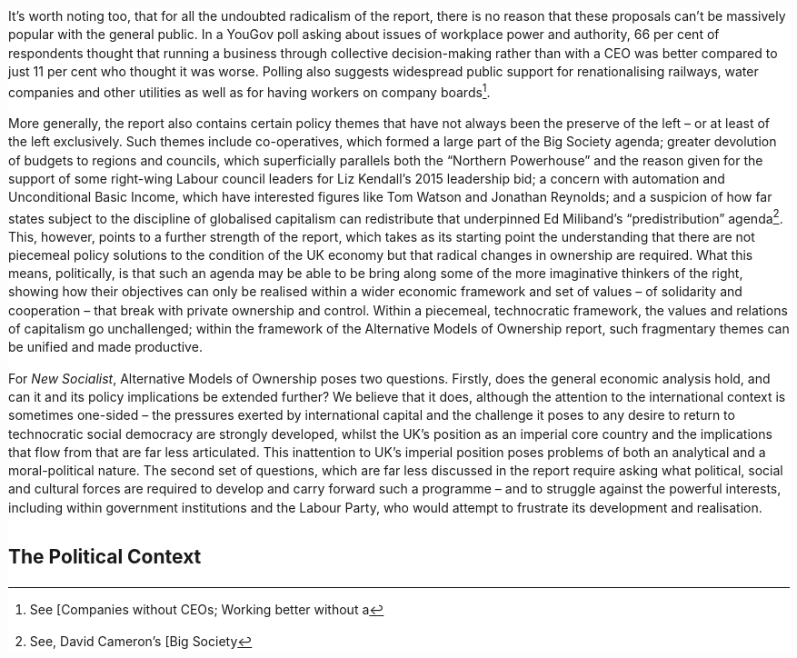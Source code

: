 It’s worth noting too, that for all the undoubted radicalism of the
report, there is no reason that these proposals can’t be massively
popular with the general public. In a YouGov poll asking about issues of
workplace power and authority, 66 per cent of respondents thought that
running a business through collective decision-making rather than with a
CEO was better compared to just 11 per cent who thought it was worse.
Polling also suggests widespread public support for renationalising
railways, water companies and other utilities as well as for having
workers on company boards[^chapter-11-1].

More generally, the report also contains certain policy themes that have
not always been the preserve of the left – or at least of the left
exclusively. Such themes include co-operatives, which formed a large
part of the Big Society agenda; greater devolution of budgets to regions
and councils, which superficially parallels both the “Northern
Powerhouse” and the reason given for the support of some right-wing
Labour council leaders for Liz Kendall’s 2015 leadership bid; a concern
with automation and Unconditional Basic Income, which have interested
figures like Tom Watson and Jonathan Reynolds; and a suspicion of how
far states subject to the discipline of globalised capitalism can
redistribute that underpinned Ed Miliband’s “predistribution”
agenda[^chapter-11-2]. This, however, points to a further strength of
the report, which takes as its starting point the understanding that
there are not piecemeal policy solutions to the condition of the UK
economy but that radical changes in ownership are required. What this
means, politically, is that such an agenda may be able to be bring along
some of the more imaginative thinkers of the right, showing how their
objectives can only be realised within a wider economic framework and
set of values – of solidarity and cooperation – that break with private
ownership and control. Within a piecemeal, technocratic framework, the
values and relations of capitalism go unchallenged; within the framework
of the Alternative Models of Ownership report, such fragmentary themes
can be unified and made productive.

For *New Socialist*, Alternative Models of Ownership poses two
questions. Firstly, does the general economic analysis hold, and can it
and its policy implications be extended further? We believe that it
does, although the attention to the international context is sometimes
one-sided – the pressures exerted by international capital and the
challenge it poses to any desire to return to technocratic social
democracy are strongly developed, whilst the UK’s position as an
imperial core country and the implications that flow from that are far
less articulated. This inattention to UK’s imperial position poses
problems of both an analytical and a moral-political nature. The second
set of questions, which are far less discussed in the report require
asking what political, social and cultural forces are required to
develop and carry forward such a programme – and to struggle against the
powerful interests, including within government institutions and the
Labour Party, who would attempt to frustrate its development and
realisation.

The Political Context
---------------------


[^chapter-11-1]: See [Companies without CEOs; Working better without a
[^chapter-11-2]: See, David Cameron’s [Big Society
[^chapter-11-3]: For an excellent treatment of both the Alternative
[^chapter-11-4]: Hilary Wainwright, A Tale of Two Parties, London,
[^chapter-11-5]: Raymond Williams, The Long Revolution, Harmondsworth,
[^chapter-11-6]: See, most succinctly, "The Critique of the Gotha
[^chapter-11-7]: Ellen Meiksins Wood, Democracy Against Capitalism:
[^chapter-11-8]: Raymond Williams, Culture and Society, Harmondsworth,
[^chapter-11-9]: Williams, Culture and Society, p. 312.
[^chapter-11-10]: Wiliams, The Long Revolution, p. 328.
[^chapter-11-11]: Williams, The Long Revolution, p. 328.
[^chapter-11-12]: Williams, The Long Revolution, p. 329.
[^chapter-11-13]: Wainwright, A Tale of Two Parties, p. 257.
[^chapter-11-14]: Quoted in Wainwright, A Tale of Two Parties, p. 100.
[^chapter-11-15]: Stern, Sir Nicholas, [On transatlantic vices, or Stern
[^chapter-11-16]: Alvaro García Linera, Plebeian Power, Chicago,
[^chapter-11-17]: Gopal Balakrishnan, “Speculations of the Stationary
[^chapter-11-18]: Nick Srnicek and Alex Williams, Inventing the Future:
[^chapter-11-19]: Mariana Mazzucato, The Entrepreneurial State:
[^chapter-11-20]: See Tony Norfield for [an excellent
[^chapter-11-21]: Williams, Culture and Society, p. 312.
[^chapter-11-22]: [John Lewis Protest: bring the Cleaners into the
[^chapter-11-23]: Erik Olin Wright, Envisioning Real Utopias, London,
[^chapter-11-24]: Erik Olin Wright, Envisioning Real Utopias, London,
[^chapter-11-25]: Wainwright, A Tale of Two Parties, p. 97.
[^chapter-11-26]: Wainwright, A Tale of Two Parties, p. 105.
[^chapter-11-27]: For further analysis of the Preston Model see also
[^chapter-11-28]: Wainwright, A Tale of Two Parties, pp. 94-124.
[^chapter-11-29]: On Wales, Brexit and EU funding see the excellent
[^chapter-11-30]: Jo Blanden, Kirstine Hansen and Sandra McNally,
[^chapter-11-31]: 3500, one for roughly every 800 children under 4, see
[^chapter-11-32]: Stewart, [Labour’s Record on the Under
[^chapter-11-33]: House of Commons, 2010. Sure Start Children’s Centres:
[^chapter-11-34]: LSE, [Do poorer children receive lower quality
[^chapter-11-35]: Stewart, [Labour’s Record on the Under
[^chapter-11-36]: LSE, [Do poorer children receive lower quality
[^chapter-11-37]: Stewart, [Labour’s Record on the Under
[^chapter-11-38]: [David
[^chapter-11-39]: Kitty Stewart and Polina Obolenskaya, [The Coalition’s
[^chapter-11-40]: Stewart and Obolenskaya, [The Coalition’s Record on
[^chapter-11-41]: [A third of Sure Start children’s centres in England
[^chapter-11-42]: Stewart, [Labour’s Record on the Under
[^chapter-11-43]: Eva Lloyd, [Early childhood education and care policy
[^chapter-11-44]: Lloyd, [Early childhood education and care
[^chapter-11-45]: LSE, [Do poorer children receive lower quality
[^chapter-11-46]: Angela Rayner, [While The Tories Restrict Childcare To
[^chapter-11-47]: Angela Rayner, [While The Tories Restrict Childcare To
[^chapter-11-48]: Angela Rayner, [Labour will boost Sure Start services
[^chapter-11-49]: See Diane Elson, [The Economic, the Political and the
[^chapter-11-50]: LSE, [Do poorer children receive lower quality
[^chapter-11-51]: Silvia Federici, Revolution at Point Zero: Housework,
[^chapter-11-52]: Federici, Revolution at Point Zero, p. 43.
[^chapter-11-53]: Miliband, Parliamentary Socialism, p. 289, 291.
[^chapter-11-54]: For an example of possible forms of democratic
[^chapter-11-55]: Medhurst, That Option No Longer Exists, pp. 2-3.
[^chapter-11-56]: Stuart Hall, [Faith, Hope or
[^chapter-11-57]: Medhurst, That Option No Longer Exists, p. 101.
[^chapter-11-58]: Wainwright, A Tale of Two Parties, p. 166.